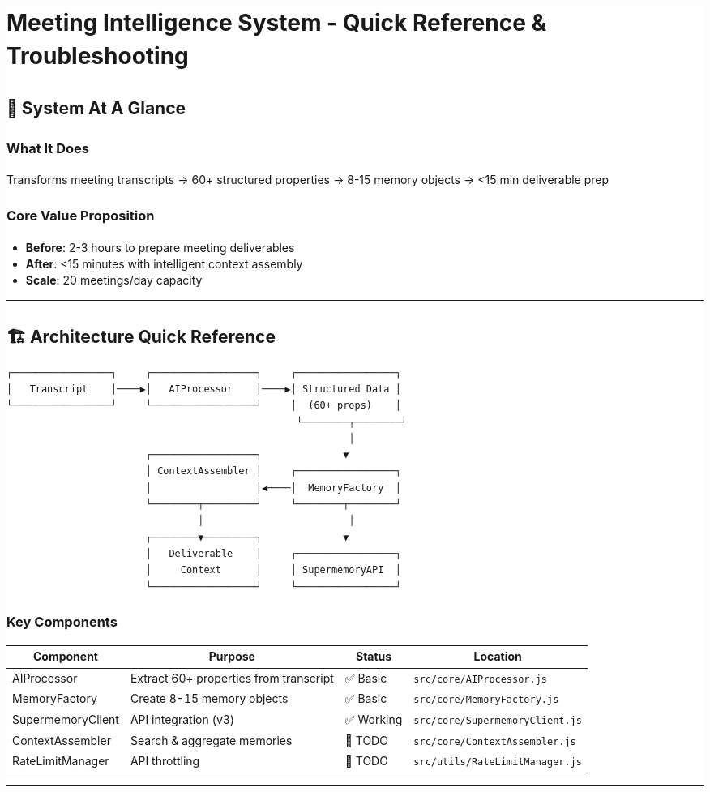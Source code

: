 # Meeting Intelligence System - Quick Reference & Troubleshooting

## 🎯 System At A Glance

### What It Does
Transforms meeting transcripts → 60+ structured properties → 8-15 memory objects → <15 min deliverable prep

### Core Value Proposition
- **Before**: 2-3 hours to prepare meeting deliverables
- **After**: <15 minutes with intelligent context assembly
- **Scale**: 20 meetings/day capacity

---

## 🏗️ Architecture Quick Reference

```
┌─────────────────┐     ┌──────────────────┐     ┌─────────────────┐
│   Transcript    │────▶│   AIProcessor    │────▶│ Structured Data │
└─────────────────┘     └──────────────────┘     │  (60+ props)    │
                                                  └────────┬────────┘
                                                           │
                        ┌──────────────────┐              ▼
                        │ ContextAssembler │     ┌─────────────────┐
                        │                  │◀────│  MemoryFactory  │
                        └────────┬─────────┘     └────────┬────────┘
                                 │                         │
                        ┌────────▼─────────┐              ▼
                        │   Deliverable    │     ┌─────────────────┐
                        │     Context      │     │ SupermemoryAPI  │
                        └──────────────────┘     └─────────────────┘
```

### Key Components
| Component | Purpose | Status | Location |
|-----------|---------|--------|----------|
| AIProcessor | Extract 60+ properties from transcript | ✅ Basic | `src/core/AIProcessor.js` |
| MemoryFactory | Create 8-15 memory objects | ✅ Basic | `src/core/MemoryFactory.js` |
| SupermemoryClient | API integration (v3) | ✅ Working | `src/core/SupermemoryClient.js` |
| ContextAssembler | Search & aggregate memories | 🔴 TODO | `src/core/ContextAssembler.js` |
| RateLimitManager | API throttling | 🔴 TODO | `src/utils/RateLimitManager.js` |

---
